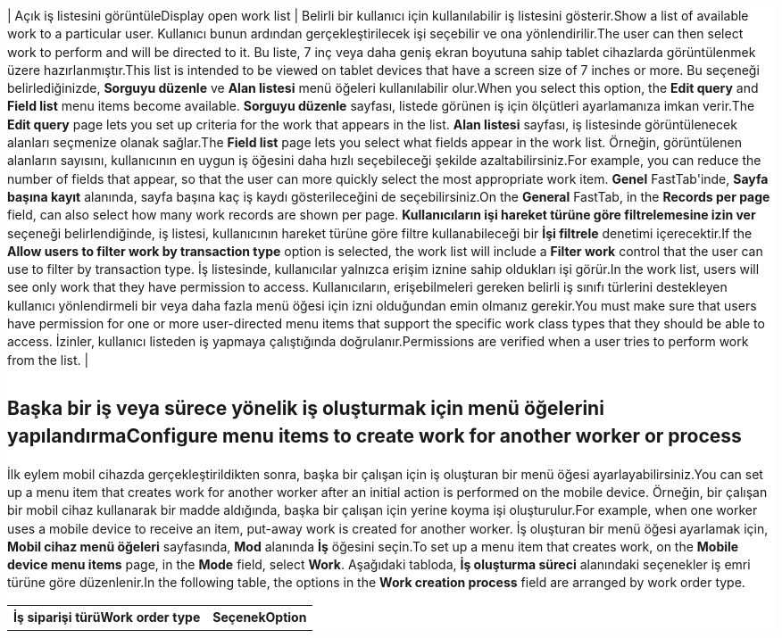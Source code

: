 | <span data-ttu-id="ec5b9-167">Açık iş listesini görüntüle</span><span class="sxs-lookup"><span data-stu-id="ec5b9-167">Display open work list</span></span>      | <span data-ttu-id="ec5b9-168">Belirli bir kullanıcı için kullanılabilir iş listesini gösterir.</span><span class="sxs-lookup"><span data-stu-id="ec5b9-168">Show a list of available work to a particular user.</span></span> <span data-ttu-id="ec5b9-169">Kullanıcı bunun ardından gerçekleştirilecek işi seçebilir ve ona yönlendirilir.</span><span class="sxs-lookup"><span data-stu-id="ec5b9-169">The user can then select work to perform and will be directed to it.</span></span> <span data-ttu-id="ec5b9-170">Bu liste, 7 inç veya daha geniş ekran boyutuna sahip tablet cihazlarda görüntülenmek üzere hazırlanmıştır.</span><span class="sxs-lookup"><span data-stu-id="ec5b9-170">This list is intended to be viewed on tablet devices that have a screen size of 7 inches or more.</span></span> <span data-ttu-id="ec5b9-171">Bu seçeneği belirlediğinizde, **Sorguyu düzenle** ve **Alan listesi** menü öğeleri kullanılabilir olur.</span><span class="sxs-lookup"><span data-stu-id="ec5b9-171">When you select this option, the **Edit query** and **Field list** menu items become available.</span></span> <span data-ttu-id="ec5b9-172">**Sorguyu düzenle** sayfası, listede görünen iş için ölçütleri ayarlamanıza imkan verir.</span><span class="sxs-lookup"><span data-stu-id="ec5b9-172">The **Edit query** page lets you set up criteria for the work that appears in the list.</span></span> <span data-ttu-id="ec5b9-173">**Alan listesi** sayfası, iş listesinde görüntülenecek alanları seçmenize olanak sağlar.</span><span class="sxs-lookup"><span data-stu-id="ec5b9-173">The **Field list** page lets you select what fields appear in the work list.</span></span> <span data-ttu-id="ec5b9-174">Örneğin, görüntülenen alanların sayısını, kullanıcının en uygun iş öğesini daha hızlı seçebileceği şekilde azaltabilirsiniz.</span><span class="sxs-lookup"><span data-stu-id="ec5b9-174">For example, you can reduce the number of fields that appear, so that the user can more quickly select the most appropriate work item.</span></span> <span data-ttu-id="ec5b9-175">**Genel** FastTab'inde, **Sayfa başına kayıt** alanında, sayfa başına kaç iş kaydı gösterileceğini de seçebilirsiniz.</span><span class="sxs-lookup"><span data-stu-id="ec5b9-175">On the **General** FastTab, in the **Records per page** field, can also select how many work records are shown per page.</span></span> <span data-ttu-id="ec5b9-176">**Kullanıcıların işi hareket türüne göre filtrelemesine izin ver** seçeneği belirlendiğinde, iş listesi, kullanıcının hareket türüne göre filtre kullanabileceği bir **İşi filtrele** denetimi içerecektir.</span><span class="sxs-lookup"><span data-stu-id="ec5b9-176">If the **Allow users to filter work by transaction type** option is selected, the work list will include a **Filter work** control that the user can use to filter by transaction type.</span></span> <span data-ttu-id="ec5b9-177">İş listesinde, kullanıcılar yalnızca erişim iznine sahip oldukları işi görür.</span><span class="sxs-lookup"><span data-stu-id="ec5b9-177">In the work list, users will see only work that they have permission to access.</span></span> <span data-ttu-id="ec5b9-178">Kullanıcıların, erişebilmeleri gereken belirli iş sınıfı türlerini destekleyen kullanıcı yönlendirmeli bir veya daha fazla menü öğesi için izni olduğundan emin olmanız gerekir.</span><span class="sxs-lookup"><span data-stu-id="ec5b9-178">You must make sure that users have permission for one or more user-directed menu items that support the specific work class types that they should be able to access.</span></span> <span data-ttu-id="ec5b9-179">İzinler, kullanıcı listeden iş yapmaya çalıştığında doğrulanır.</span><span class="sxs-lookup"><span data-stu-id="ec5b9-179">Permissions are verified when a user tries to perform work from the list.</span></span> |

## <a name="configure-menu-items-to-create-work-for-another-worker-or-process"></a><span data-ttu-id="ec5b9-180">Başka bir iş veya sürece yönelik iş oluşturmak için menü öğelerini yapılandırma</span><span class="sxs-lookup"><span data-stu-id="ec5b9-180">Configure menu items to create work for another worker or process</span></span>
<span data-ttu-id="ec5b9-181">İlk eylem mobil cihazda gerçekleştirildikten sonra, başka bir çalışan için iş oluşturan bir menü öğesi ayarlayabilirsiniz.</span><span class="sxs-lookup"><span data-stu-id="ec5b9-181">You can set up a menu item that creates work for another worker after an initial action is performed on the mobile device.</span></span> <span data-ttu-id="ec5b9-182">Örneğin, bir çalışan bir mobil cihaz kullanarak bir madde aldığında, başka bir çalışan için yerine koyma işi oluşturulur.</span><span class="sxs-lookup"><span data-stu-id="ec5b9-182">For example, when one worker uses a mobile device to receive an item, put-away work is created for another worker.</span></span> <span data-ttu-id="ec5b9-183">İş oluşturan bir menü öğesi ayarlamak için, **Mobil cihaz menü öğeleri** sayfasında, **Mod** alanında **İş** öğesini seçin.</span><span class="sxs-lookup"><span data-stu-id="ec5b9-183">To set up a menu item that creates work, on the **Mobile device menu items** page, in the **Mode** field, select **Work**.</span></span> <span data-ttu-id="ec5b9-184">Aşağıdaki tabloda, **İş oluşturma süreci** alanındaki seçenekler iş emri türüne göre düzenlenir.</span><span class="sxs-lookup"><span data-stu-id="ec5b9-184">In the following table, the options in the **Work creation process** field are arranged by work order type.</span></span>

<table>
<tbody>
<tr>
<th><span data-ttu-id="ec5b9-185">İş siparişi türü</span><span class="sxs-lookup"><span data-stu-id="ec5b9-185">Work order type</span></span></th>
<th><span data-ttu-id="ec5b9-186">Seçenek</span><span class="sxs-lookup"><span data-stu-id="ec5b9-186">Option</span></span></th>